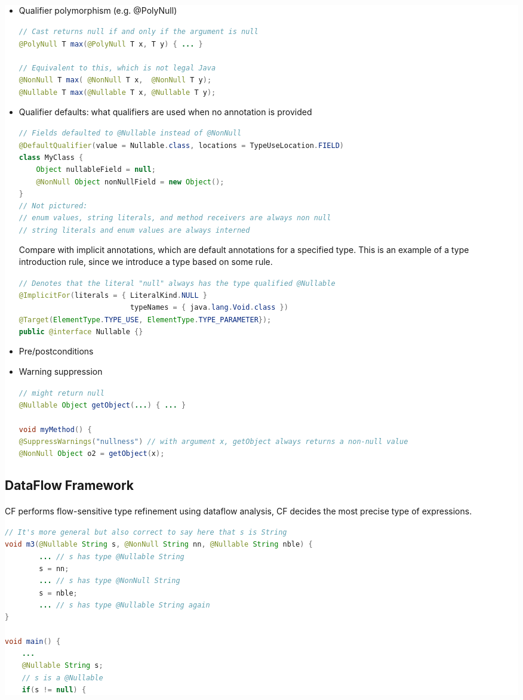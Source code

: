 - Qualifier polymorphism (e.g. @PolyNull)

  ```java
  // Cast returns null if and only if the argument is null
  @PolyNull T max(@PolyNull T x, T y) { ... }
  
  // Equivalent to this, which is not legal Java
  @NonNull T max( @NonNull T x,  @NonNull T y);
  @Nullable T max(@Nullable T x, @Nullable T y);
  ```

- Qualifier defaults: what qualifiers are used when no annotation is provided

  ```java
  // Fields defaulted to @Nullable instead of @NonNull
  @DefaultQualifier(value = Nullable.class, locations = TypeUseLocation.FIELD)
  class MyClass {
      Object nullableField = null;
      @NonNull Object nonNullField = new Object();
  }
  // Not pictured: 
  // enum values, string literals, and method receivers are always non null
  // string literals and enum values are always interned
  ```

  Compare with implicit annotations, which are default annotations for a specified type. This is an example of a type introduction rule, since we introduce a type based on some rule.

  ```java
  // Denotes that the literal "null" always has the type qualified @Nullable
  @ImplicitFor(literals = { LiteralKind.NULL } 
  							typeNames = { java.lang.Void.class })
  @Target(ElementType.TYPE_USE, ElementType.TYPE_PARAMETER});
  public @interface Nullable {}
  ```

- Pre/postconditions

- Warning suppression

  ```java
  // might return null
  @Nullable Object getObject(...) { ... }
  
  void myMethod() {
  @SuppressWarnings("nullness") // with argument x, getObject always returns a non-null value
  @NonNull Object o2 = getObject(x);
  ```

## DataFlow Framework

CF performs flow-sensitive type refinement using dataflow analysis, CF decides the most precise type of expressions.

```java
// It's more general but also correct to say here that s is String
void m3(@Nullable String s, @NonNull String nn, @Nullable String nble) {
        ... // s has type @Nullable String
        s = nn;
        ... // s has type @NonNull String
        s = nble;
        ... // s has type @Nullable String again
}

void main() {
	...
	@Nullable String s;
	// s is a @Nullable
	if(s != null) {
```